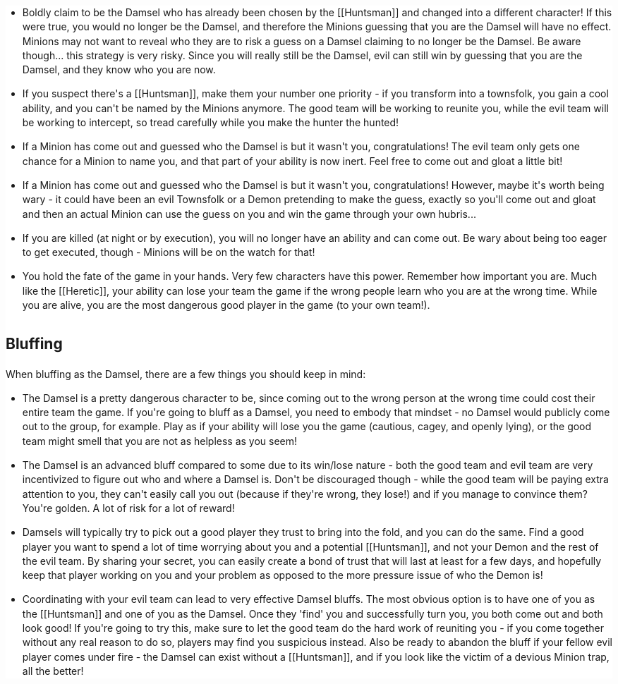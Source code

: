 - Boldly claim to be the Damsel who has already been chosen by the [[Huntsman]] and changed into a different character! If this were true, you would no longer be the Damsel, and therefore the Minions guessing that you are the Damsel will have no effect. Minions may not want to reveal who they are to risk a guess on a Damsel claiming to no longer be the Damsel. Be aware though... this strategy is very risky. Since you will really still be the Damsel, evil can still win by guessing that you are the Damsel, and they know who you are now.

- If you suspect there's a [[Huntsman]], make them your number one priority - if you transform into a townsfolk, you gain a cool ability, and you can't be named by the Minions anymore. The good team will be working to reunite you, while the evil team will be working to intercept, so tread carefully while you make the hunter the hunted!

- If a Minion has come out and guessed who the Damsel is but it wasn't you, congratulations! The evil team only gets one chance for a Minion to name you, and that part of your ability is now inert. Feel free to come out and gloat a little bit!

- If a Minion has come out and guessed who the Damsel is but it wasn't you, congratulations! However, maybe it's worth being wary - it could have been an evil Townsfolk or a Demon pretending to make the guess, exactly so you'll come out and gloat and then an actual Minion can use the guess on you and win the game through your own hubris...

- If you are killed (at night or by execution), you will no longer have an ability and can come out. Be wary about being too eager to get executed, though - Minions will be on the watch for that!

- You hold the fate of the game in your hands. Very few characters have this power. Remember how important you are. Much like the [[Heretic]], your ability can lose your team the game if the wrong people learn who you are at the wrong time. While you are alive, you are the most dangerous good player in the game (to your own team!).

## Bluffing
When bluffing as the Damsel, there are a few things you should keep in mind:

- The Damsel is a pretty dangerous character to be, since coming out to the wrong person at the wrong time could cost their entire team the game. If you're going to bluff as a Damsel, you need to embody that mindset - no Damsel would publicly come out to the group, for example. Play as if your ability will lose you the game (cautious, cagey, and openly lying), or the good team might smell that you are not as helpless as you seem!

- The Damsel is an advanced bluff compared to some due to its win/lose nature - both the good team and evil team are very incentivized to figure out who and where a Damsel is. Don't be discouraged though - while the good team will be paying extra attention to you, they can't easily call you out (because if they're wrong, they lose!) and if you manage to convince them? You're golden. A lot of risk for a lot of reward!

- Damsels will typically try to pick out a good player they trust to bring into the fold, and you can do the same. Find a good player you want to spend a lot of time worrying about you and a potential [[Huntsman]], and not your Demon and the rest of the evil team. By sharing your secret, you can easily create a bond of trust that will last at least for a few days, and hopefully keep that player working on you and your problem as opposed to the more pressure issue of who the Demon is!

- Coordinating with your evil team can lead to very effective Damsel bluffs. The most obvious option is to have one of you as the [[Huntsman]] and one of you as the Damsel. Once they 'find' you and successfully turn you, you both come out and both look good! If you're going to try this, make sure to let the good team do the hard work of reuniting you - if you come together without any real reason to do so, players may find you suspicious instead. Also be ready to abandon the bluff if your fellow evil player comes under fire - the Damsel can exist without a [[Huntsman]], and if you look like the victim of a devious Minion trap, all the better!
